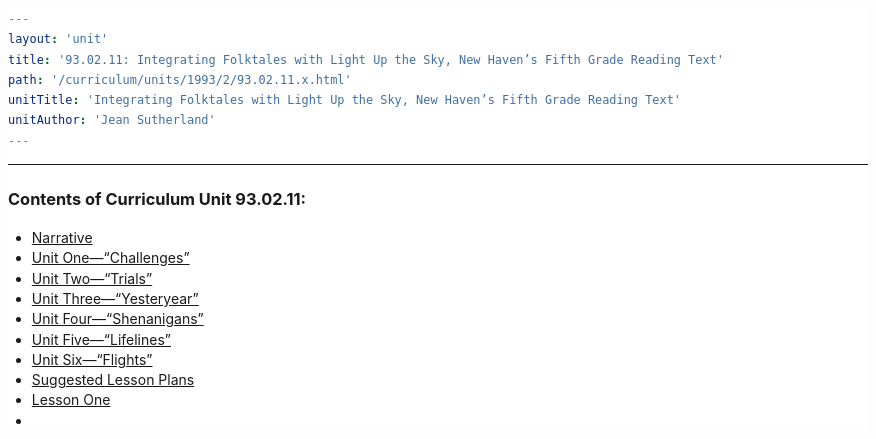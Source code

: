```yaml
---
layout: 'unit'
title: '93.02.11: Integrating Folktales with Light Up the Sky, New Haven’s Fifth Grade Reading Text'
path: '/curriculum/units/1993/2/93.02.11.x.html'
unitTitle: 'Integrating Folktales with Light Up the Sky, New Haven’s Fifth Grade Reading Text'
unitAuthor: 'Jean Sutherland'
---
```


<body>
<hr/>
 <h3>
  Contents of Curriculum Unit 93.02.11:
 </h3>
 <ul>
  <a href="#a">
   <li>
    Narrative
   </li>
  </a>
  <a href="#b">
   <li>
    Unit One—“Challenges”
   </li>
  </a>
  <a href="#c">
   <li>
    Unit Two—“Trials”
   </li>
  </a>
  <a href="#d">
   <li>
    Unit Three—“Yesteryear”
   </li>
  </a>
  <a href="#e">
   <li>
    Unit Four—“Shenanigans”
   </li>
  </a>
  <a href="#f">
   <li>
    Unit Five—“Lifelines”
   </li>
  </a>
  <a href="#g">
   <li>
    Unit Six—“Flights”
   </li>
  </a>
  <a href="#h">
   <li>
    Suggested Lesson Plans
   </li>
  </a>
  <a href="#i">
   <li>
    Lesson One
   </li>
  </a>
  <a href="#j">
   <li>